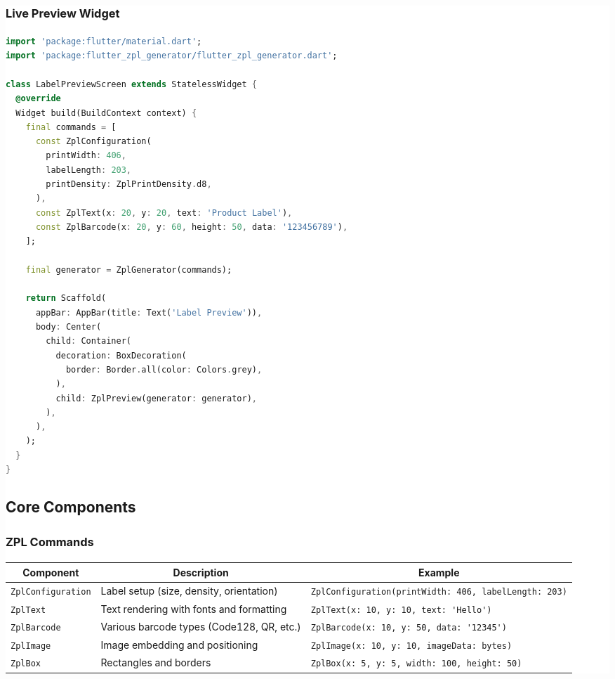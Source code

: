 ### Live Preview Widget

```dart
import 'package:flutter/material.dart';
import 'package:flutter_zpl_generator/flutter_zpl_generator.dart';

class LabelPreviewScreen extends StatelessWidget {
  @override
  Widget build(BuildContext context) {
    final commands = [
      const ZplConfiguration(
        printWidth: 406,
        labelLength: 203,
        printDensity: ZplPrintDensity.d8,
      ),
      const ZplText(x: 20, y: 20, text: 'Product Label'),
      const ZplBarcode(x: 20, y: 60, height: 50, data: '123456789'),
    ];
    
    final generator = ZplGenerator(commands);

    return Scaffold(
      appBar: AppBar(title: Text('Label Preview')),
      body: Center(
        child: Container(
          decoration: BoxDecoration(
            border: Border.all(color: Colors.grey),
          ),
          child: ZplPreview(generator: generator),
        ),
      ),
    );
  }
}
```

## Core Components

### ZPL Commands

| Component | Description | Example |
|-----------|-------------|---------|
| `ZplConfiguration` | Label setup (size, density, orientation) | `ZplConfiguration(printWidth: 406, labelLength: 203)` |
| `ZplText` | Text rendering with fonts and formatting | `ZplText(x: 10, y: 10, text: 'Hello')` |
| `ZplBarcode` | Various barcode types (Code128, QR, etc.) | `ZplBarcode(x: 10, y: 50, data: '12345')` |
| `ZplImage` | Image embedding and positioning | `ZplImage(x: 10, y: 10, imageData: bytes)` |
| `ZplBox` | Rectangles and borders | `ZplBox(x: 5, y: 5, width: 100, height: 50)` |
